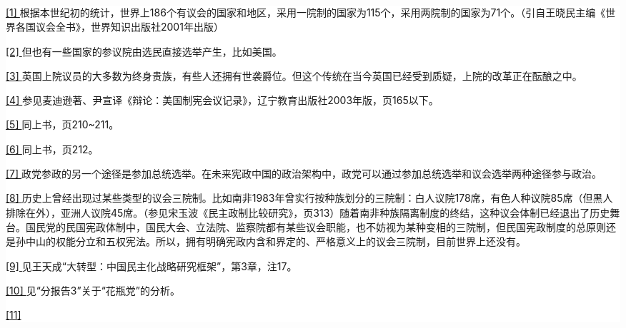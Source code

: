  <a href="#_ftnref1" name="_ftn1">
   [1]
  </a>
  根据本世纪初的统计，世界上186个有议会的国家和地区，采用一院制的国家为115个，采用两院制的国家为71个。（引自王晓民主编《世界各国议会全书》，世界知识出版社2001年出版）
 </p>
 <p>
  <a href="#_ftnref2" name="_ftn2">
   [2]
  </a>
  但也有一些国家的参议院由选民直接选举产生，比如美国。
 </p>
 <p>
  <a href="#_ftnref3" name="_ftn3">
   [3]
  </a>
  英国上院议员的大多数为终身贵族，有些人还拥有世袭爵位。但这个传统在当今英国已经受到质疑，上院的改革正在酝酿之中。
 </p>
 <p>
  <a href="#_ftnref4" name="_ftn4">
   [4]
  </a>
  参见麦迪逊著、尹宣译《辩论：美国制宪会议记录》，辽宁教育出版社2003年版，页165以下。
 </p>
 <p>
  <a href="#_ftnref5" name="_ftn5">
   [5]
  </a>
  同上书，页210~211。
 </p>
 <p>
  <a href="#_ftnref6" name="_ftn6">
   [6]
  </a>
  同上书，页212。
 </p>
 <p>
  <a href="#_ftnref7" name="_ftn7">
   [7]
  </a>
  政党参政的另一个途径是参加总统选举。在未来宪政中国的政治架构中，政党可以通过参加总统选举和议会选举两种途径参与政治。
 </p>
 <p>
  <a href="#_ftnref8" name="_ftn8">
   [8]
  </a>
  历史上曾经出现过某些类型的议会三院制。比如南非1983年曾实行按种族划分的三院制：白人议院178席，有色人种议院85席（但黑人排除在外），亚洲人议院45席。（参见宋玉波《民主政制比较研究》，页313）随着南非种族隔离制度的终结，这种议会体制已经退出了历史舞台。国民党的民国宪政体制中，国民大会、立法院、监察院都有某些议会职能，也不妨视为某种变相的三院制，但民国宪政制度的总原则还是孙中山的权能分立和五权宪法。所以，拥有明确宪政内含和界定的、严格意义上的议会三院制，目前世界上还没有。
 </p>
 <p>
  <a href="#_ftnref9" name="_ftn9">
   [9]
  </a>
  见王天成“大转型：中国民主化战略研究框架”，第3章，注17。
 </p>
 <p>
  <a href="#_ftnref10" name="_ftn10">
   [10]
  </a>
  见“分报告3”关于“花瓶党”的分析。
 </p>
 <p>
  <a href="#_ftnref11" name="_ftn11">
   [11]